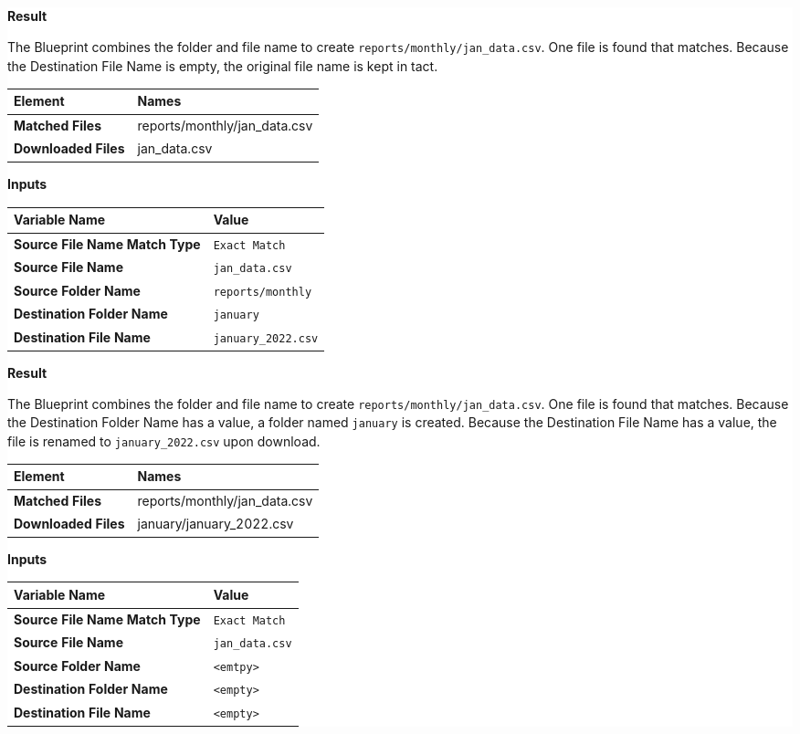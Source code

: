 **Result**

The Blueprint combines the folder and file name to create `reports/monthly/jan_data.csv`. One file is found that matches. Because the Destination File Name is empty, the original file name is kept in tact.

|Element| Names|
|:---|:---|
|**Matched Files**|reports/monthly/jan_data.csv|
|**Downloaded Files**|jan_data.csv|


</TabItem>
<TabItem value="ex2">

**Inputs**

|Variable Name| Value|
|:---|:---|
|**Source File Name Match Type**| `Exact Match`|
|**Source File Name**| `jan_data.csv`|
|**Source Folder Name**| `reports/monthly`|
|**Destination Folder Name**| `january`|
|**Destination File Name**| `january_2022.csv`|

**Result**

The Blueprint combines the folder and file name to create `reports/monthly/jan_data.csv`. One file is found that matches. Because the Destination Folder Name has a value, a folder named `january` is created. Because the Destination File Name has a value, the file is renamed to `january_2022.csv` upon download.

|Element| Names|
|:---|:---|
|**Matched Files**|reports/monthly/jan_data.csv|
|**Downloaded Files**|january/january_2022.csv|


</TabItem>

<TabItem value="ex3">

**Inputs**

|Variable Name| Value|
|:---|:---|
|**Source File Name Match Type**| `Exact Match`|
|**Source File Name** |`jan_data.csv`|
|**Source Folder Name**| `<emtpy>`|
|**Destination Folder Name**| `<empty>`|
|**Destination File Name**| `<empty>`|
